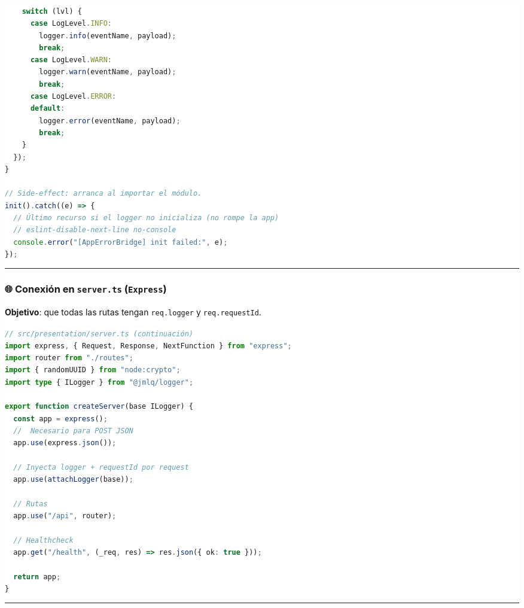 ```ts
    switch (lvl) {
      case LogLevel.INFO:
        logger.info(eventName, payload);
        break;
      case LogLevel.WARN:
        logger.warn(eventName, payload);
        break;
      case LogLevel.ERROR:
      default:
        logger.error(eventName, payload);
        break;
    }
  });
}

// Side-effect: arranca al importar el módulo.
init().catch((e) => {
  // Último recurso si el logger no inicializa (no rompe la app)
  // eslint-disable-next-line no-console
  console.error("[AppErrorBridge] init failed:", e);
});
```

---

### 🌐 Conexión en `server.ts` (`Express`)

**Objetivo**: que todas las rutas tengan `req.logger` y `req.requestId`.

```ts
// src/presentation/server.ts (continuación)
import express, { Request, Response, NextFunction } from "express";
import router from "./routes";
import { randomUUID } from "node:crypto";
import type { ILogger } from "@jmlq/logger";

export function createServer(base ILogger) {
  const app = express();
  //  Necesario para POST JSON
  app.use(express.json());

  // Inyecta logger + requestId por request
  app.use(attachLogger(base));

  // Rutas
  app.use("/api", router);

  // Healthcheck
  app.get("/health", (_req, res) => res.json({ ok: true }));

  return app;
}
```

---